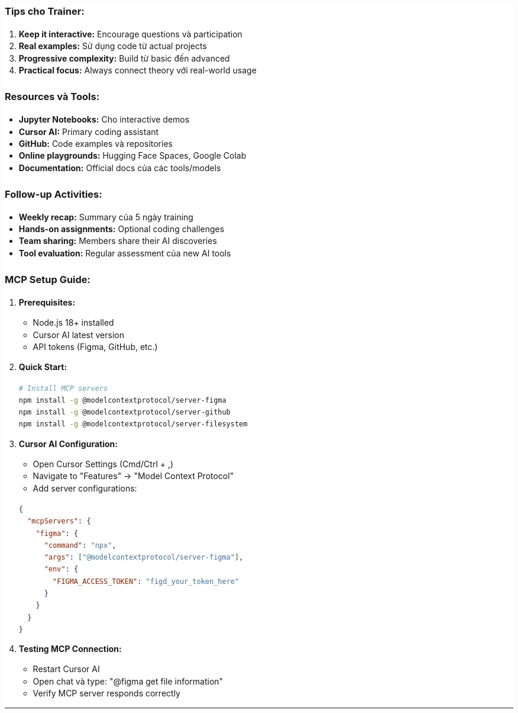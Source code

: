### Tips cho Trainer:
1. **Keep it interactive:** Encourage questions và participation
2. **Real examples:** Sử dụng code từ actual projects
3. **Progressive complexity:** Build từ basic đến advanced
4. **Practical focus:** Always connect theory với real-world usage

### Resources và Tools:
- **Jupyter Notebooks:** Cho interactive demos
- **Cursor AI:** Primary coding assistant
- **GitHub:** Code examples và repositories
- **Online playgrounds:** Hugging Face Spaces, Google Colab
- **Documentation:** Official docs của các tools/models

### Follow-up Activities:
- **Weekly recap:** Summary của 5 ngày training
- **Hands-on assignments:** Optional coding challenges
- **Team sharing:** Members share their AI discoveries
- **Tool evaluation:** Regular assessment của new AI tools

### MCP Setup Guide:
1. **Prerequisites:**
   - Node.js 18+ installed
   - Cursor AI latest version
   - API tokens (Figma, GitHub, etc.)

2. **Quick Start:**
   ```bash
   # Install MCP servers
   npm install -g @modelcontextprotocol/server-figma
   npm install -g @modelcontextprotocol/server-github
   npm install -g @modelcontextprotocol/server-filesystem
   ```

3. **Cursor AI Configuration:**
   - Open Cursor Settings (Cmd/Ctrl + ,)
   - Navigate to "Features" → "Model Context Protocol"
   - Add server configurations:
   ```json
   {
     "mcpServers": {
       "figma": {
         "command": "npx",
         "args": ["@modelcontextprotocol/server-figma"],
         "env": {
           "FIGMA_ACCESS_TOKEN": "figd_your_token_here"
         }
       }
     }
   }
   ```

4. **Testing MCP Connection:**
   - Restart Cursor AI
   - Open chat và type: "@figma get file information"
   - Verify MCP server responds correctly

---